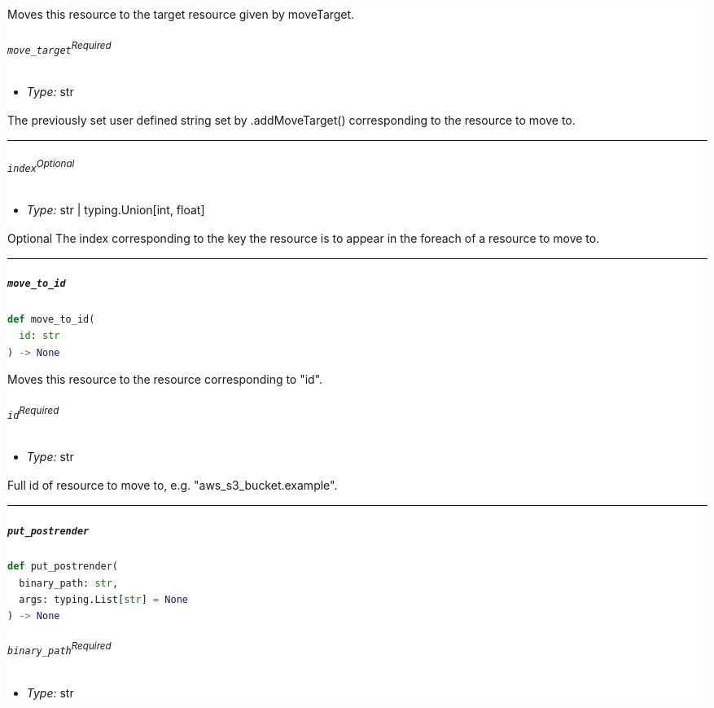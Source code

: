 Moves this resource to the target resource given by moveTarget.

###### `move_target`<sup>Required</sup> <a name="move_target" id="@cdktf/provider-helm.release.Release.moveTo.parameter.moveTarget"></a>

- *Type:* str

The previously set user defined string set by .addMoveTarget() corresponding to the resource to move to.

---

###### `index`<sup>Optional</sup> <a name="index" id="@cdktf/provider-helm.release.Release.moveTo.parameter.index"></a>

- *Type:* str | typing.Union[int, float]

Optional The index corresponding to the key the resource is to appear in the foreach of a resource to move to.

---

##### `move_to_id` <a name="move_to_id" id="@cdktf/provider-helm.release.Release.moveToId"></a>

```python
def move_to_id(
  id: str
) -> None
```

Moves this resource to the resource corresponding to "id".

###### `id`<sup>Required</sup> <a name="id" id="@cdktf/provider-helm.release.Release.moveToId.parameter.id"></a>

- *Type:* str

Full id of resource to move to, e.g. "aws_s3_bucket.example".

---

##### `put_postrender` <a name="put_postrender" id="@cdktf/provider-helm.release.Release.putPostrender"></a>

```python
def put_postrender(
  binary_path: str,
  args: typing.List[str] = None
) -> None
```

###### `binary_path`<sup>Required</sup> <a name="binary_path" id="@cdktf/provider-helm.release.Release.putPostrender.parameter.binaryPath"></a>

- *Type:* str
